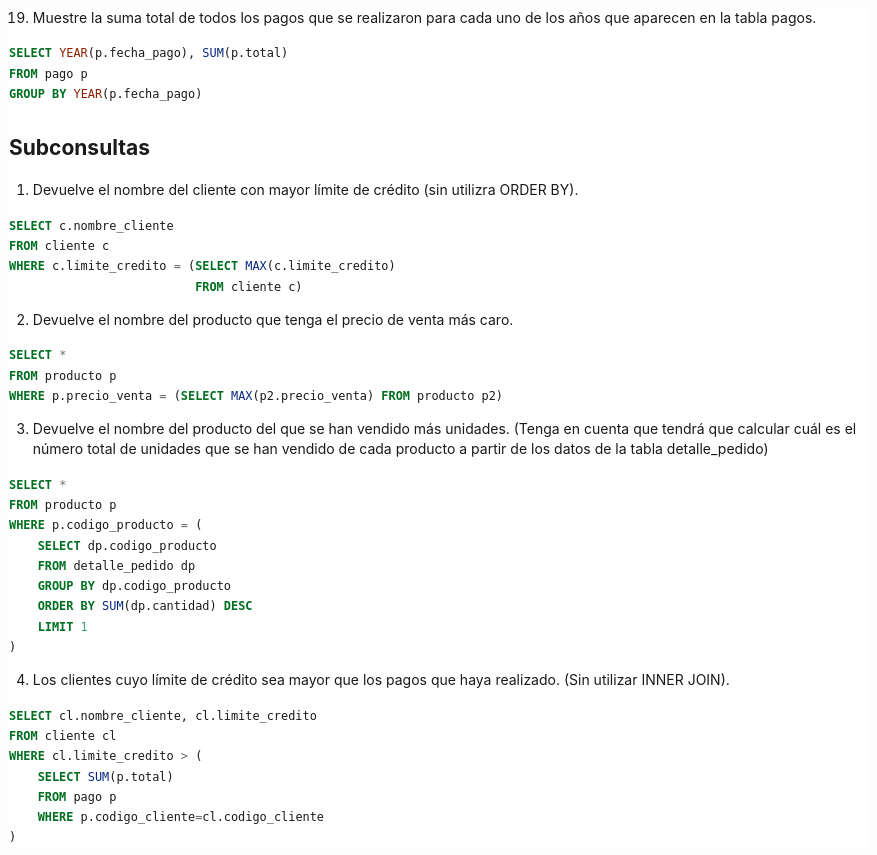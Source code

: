 19. Muestre la suma total de todos los pagos que se realizaron para cada uno de los años que aparecen en la tabla pagos.

```sql
SELECT YEAR(p.fecha_pago), SUM(p.total)
FROM pago p
GROUP BY YEAR(p.fecha_pago)
```

## Subconsultas

1. Devuelve el nombre del cliente con mayor límite de crédito (sin utilizra ORDER BY).

```sql
SELECT c.nombre_cliente
FROM cliente c
WHERE c.limite_credito = (SELECT MAX(c.limite_credito)           
                          FROM cliente c)
```

2. Devuelve el nombre del producto que tenga el precio de venta más caro.

```sql
SELECT *
FROM producto p
WHERE p.precio_venta = (SELECT MAX(p2.precio_venta) FROM producto p2)
```

3. Devuelve el nombre del producto del que se han vendido más unidades. (Tenga en cuenta que tendrá que calcular cuál es el número total de unidades que se han vendido de cada producto a partir de los datos de la tabla detalle_pedido)

```sql
SELECT * 
FROM producto p
WHERE p.codigo_producto = (
    SELECT dp.codigo_producto
    FROM detalle_pedido dp
    GROUP BY dp.codigo_producto
    ORDER BY SUM(dp.cantidad) DESC
    LIMIT 1
)
```

4. Los clientes cuyo límite de crédito sea mayor que los pagos que haya realizado. (Sin utilizar INNER JOIN).

```sql
SELECT cl.nombre_cliente, cl.limite_credito
FROM cliente cl
WHERE cl.limite_credito > (
    SELECT SUM(p.total) 
    FROM pago p 
    WHERE p.codigo_cliente=cl.codigo_cliente
)
```

